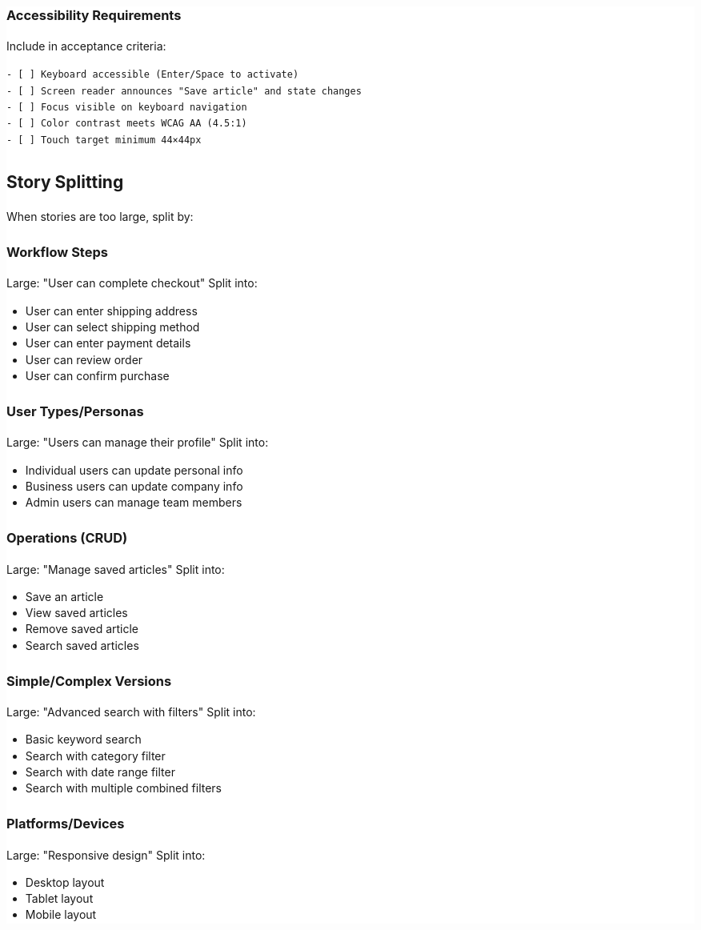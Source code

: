 ### Accessibility Requirements
Include in acceptance criteria:
```
- [ ] Keyboard accessible (Enter/Space to activate)
- [ ] Screen reader announces "Save article" and state changes
- [ ] Focus visible on keyboard navigation
- [ ] Color contrast meets WCAG AA (4.5:1)
- [ ] Touch target minimum 44×44px
```

## Story Splitting

When stories are too large, split by:

### Workflow Steps
Large: "User can complete checkout"
Split into:
- User can enter shipping address
- User can select shipping method
- User can enter payment details
- User can review order
- User can confirm purchase

### User Types/Personas
Large: "Users can manage their profile"
Split into:
- Individual users can update personal info
- Business users can update company info
- Admin users can manage team members

### Operations (CRUD)
Large: "Manage saved articles"
Split into:
- Save an article
- View saved articles
- Remove saved article
- Search saved articles

### Simple/Complex Versions
Large: "Advanced search with filters"
Split into:
- Basic keyword search
- Search with category filter
- Search with date range filter
- Search with multiple combined filters

### Platforms/Devices
Large: "Responsive design"
Split into:
- Desktop layout
- Tablet layout
- Mobile layout

